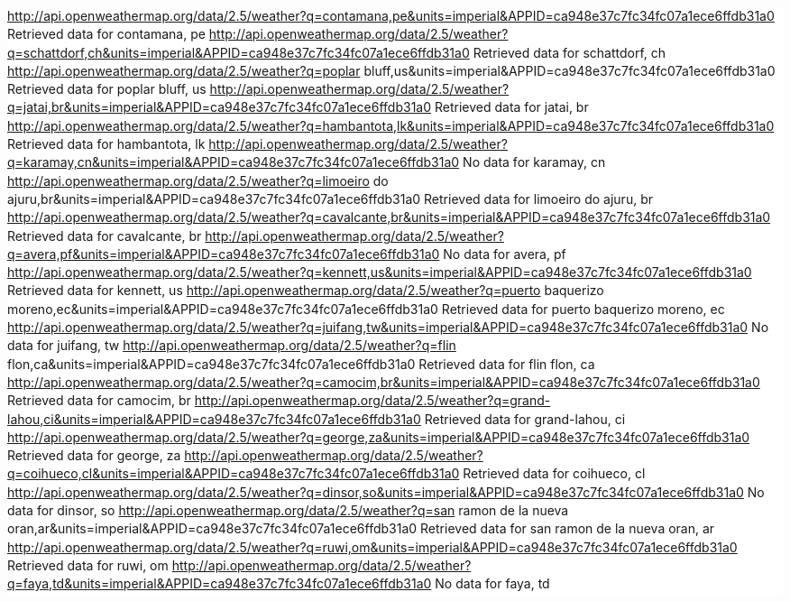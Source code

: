 http://api.openweathermap.org/data/2.5/weather?q=contamana,pe&units=imperial&APPID=ca948e37c7fc34fc07a1ece6ffdb31a0
Retrieved data for contamana, pe
http://api.openweathermap.org/data/2.5/weather?q=schattdorf,ch&units=imperial&APPID=ca948e37c7fc34fc07a1ece6ffdb31a0
Retrieved data for schattdorf, ch
http://api.openweathermap.org/data/2.5/weather?q=poplar bluff,us&units=imperial&APPID=ca948e37c7fc34fc07a1ece6ffdb31a0
Retrieved data for poplar bluff, us
http://api.openweathermap.org/data/2.5/weather?q=jatai,br&units=imperial&APPID=ca948e37c7fc34fc07a1ece6ffdb31a0
Retrieved data for jatai, br
http://api.openweathermap.org/data/2.5/weather?q=hambantota,lk&units=imperial&APPID=ca948e37c7fc34fc07a1ece6ffdb31a0
Retrieved data for hambantota, lk
http://api.openweathermap.org/data/2.5/weather?q=karamay,cn&units=imperial&APPID=ca948e37c7fc34fc07a1ece6ffdb31a0
No data for karamay, cn
http://api.openweathermap.org/data/2.5/weather?q=limoeiro do ajuru,br&units=imperial&APPID=ca948e37c7fc34fc07a1ece6ffdb31a0
Retrieved data for limoeiro do ajuru, br
http://api.openweathermap.org/data/2.5/weather?q=cavalcante,br&units=imperial&APPID=ca948e37c7fc34fc07a1ece6ffdb31a0
Retrieved data for cavalcante, br
http://api.openweathermap.org/data/2.5/weather?q=avera,pf&units=imperial&APPID=ca948e37c7fc34fc07a1ece6ffdb31a0
No data for avera, pf
http://api.openweathermap.org/data/2.5/weather?q=kennett,us&units=imperial&APPID=ca948e37c7fc34fc07a1ece6ffdb31a0
Retrieved data for kennett, us
http://api.openweathermap.org/data/2.5/weather?q=puerto baquerizo moreno,ec&units=imperial&APPID=ca948e37c7fc34fc07a1ece6ffdb31a0
Retrieved data for puerto baquerizo moreno, ec
http://api.openweathermap.org/data/2.5/weather?q=juifang,tw&units=imperial&APPID=ca948e37c7fc34fc07a1ece6ffdb31a0
No data for juifang, tw
http://api.openweathermap.org/data/2.5/weather?q=flin flon,ca&units=imperial&APPID=ca948e37c7fc34fc07a1ece6ffdb31a0
Retrieved data for flin flon, ca
http://api.openweathermap.org/data/2.5/weather?q=camocim,br&units=imperial&APPID=ca948e37c7fc34fc07a1ece6ffdb31a0
Retrieved data for camocim, br
http://api.openweathermap.org/data/2.5/weather?q=grand-lahou,ci&units=imperial&APPID=ca948e37c7fc34fc07a1ece6ffdb31a0
Retrieved data for grand-lahou, ci
http://api.openweathermap.org/data/2.5/weather?q=george,za&units=imperial&APPID=ca948e37c7fc34fc07a1ece6ffdb31a0
Retrieved data for george, za
http://api.openweathermap.org/data/2.5/weather?q=coihueco,cl&units=imperial&APPID=ca948e37c7fc34fc07a1ece6ffdb31a0
Retrieved data for coihueco, cl
http://api.openweathermap.org/data/2.5/weather?q=dinsor,so&units=imperial&APPID=ca948e37c7fc34fc07a1ece6ffdb31a0
No data for dinsor, so
http://api.openweathermap.org/data/2.5/weather?q=san ramon de la nueva oran,ar&units=imperial&APPID=ca948e37c7fc34fc07a1ece6ffdb31a0
Retrieved data for san ramon de la nueva oran, ar
http://api.openweathermap.org/data/2.5/weather?q=ruwi,om&units=imperial&APPID=ca948e37c7fc34fc07a1ece6ffdb31a0
Retrieved data for ruwi, om
http://api.openweathermap.org/data/2.5/weather?q=faya,td&units=imperial&APPID=ca948e37c7fc34fc07a1ece6ffdb31a0
No data for faya, td